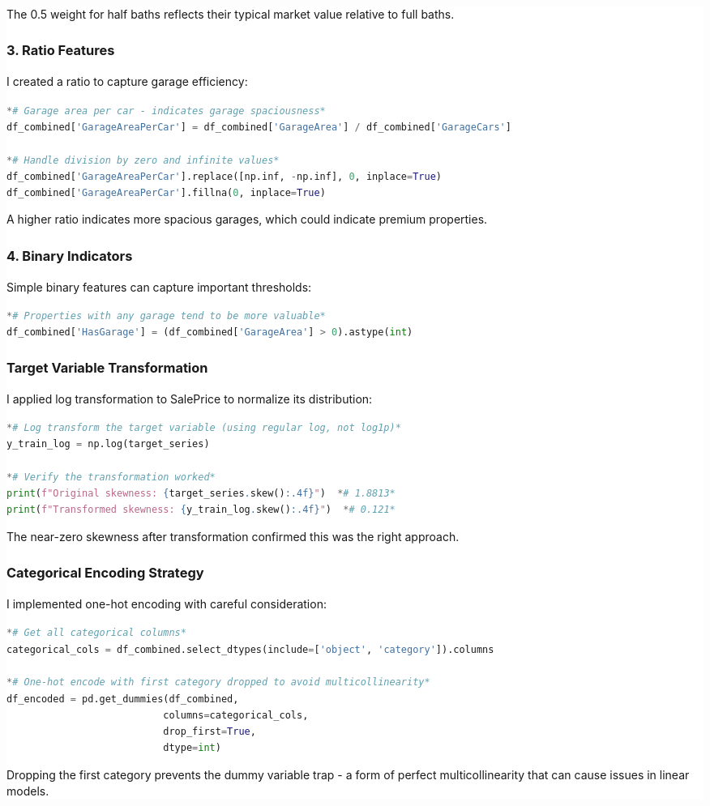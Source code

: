The 0.5 weight for half baths reflects their typical market value relative to full baths.

### 3. Ratio Features

I created a ratio to capture garage efficiency:

```python
*# Garage area per car - indicates garage spaciousness*
df_combined['GarageAreaPerCar'] = df_combined['GarageArea'] / df_combined['GarageCars']

*# Handle division by zero and infinite values*
df_combined['GarageAreaPerCar'].replace([np.inf, -np.inf], 0, inplace=True)
df_combined['GarageAreaPerCar'].fillna(0, inplace=True)
```

A higher ratio indicates more spacious garages, which could indicate premium properties.

### 4. Binary Indicators

Simple binary features can capture important thresholds:

```python
*# Properties with any garage tend to be more valuable*
df_combined['HasGarage'] = (df_combined['GarageArea'] > 0).astype(int)
```

### Target Variable Transformation

I applied log transformation to SalePrice to normalize its distribution:

```python
*# Log transform the target variable (using regular log, not log1p)*
y_train_log = np.log(target_series)

*# Verify the transformation worked*
print(f"Original skewness: {target_series.skew():.4f}")  *# 1.8813*
print(f"Transformed skewness: {y_train_log.skew():.4f}")  *# 0.121*
```

The near-zero skewness after transformation confirmed this was the right approach.

### Categorical Encoding Strategy

I implemented one-hot encoding with careful consideration:

```python
*# Get all categorical columns*
categorical_cols = df_combined.select_dtypes(include=['object', 'category']).columns

*# One-hot encode with first category dropped to avoid multicollinearity*
df_encoded = pd.get_dummies(df_combined,
                           columns=categorical_cols,
                           drop_first=True,
                           dtype=int)
```

Dropping the first category prevents the dummy variable trap - a form of perfect multicollinearity that can cause issues in linear models.
